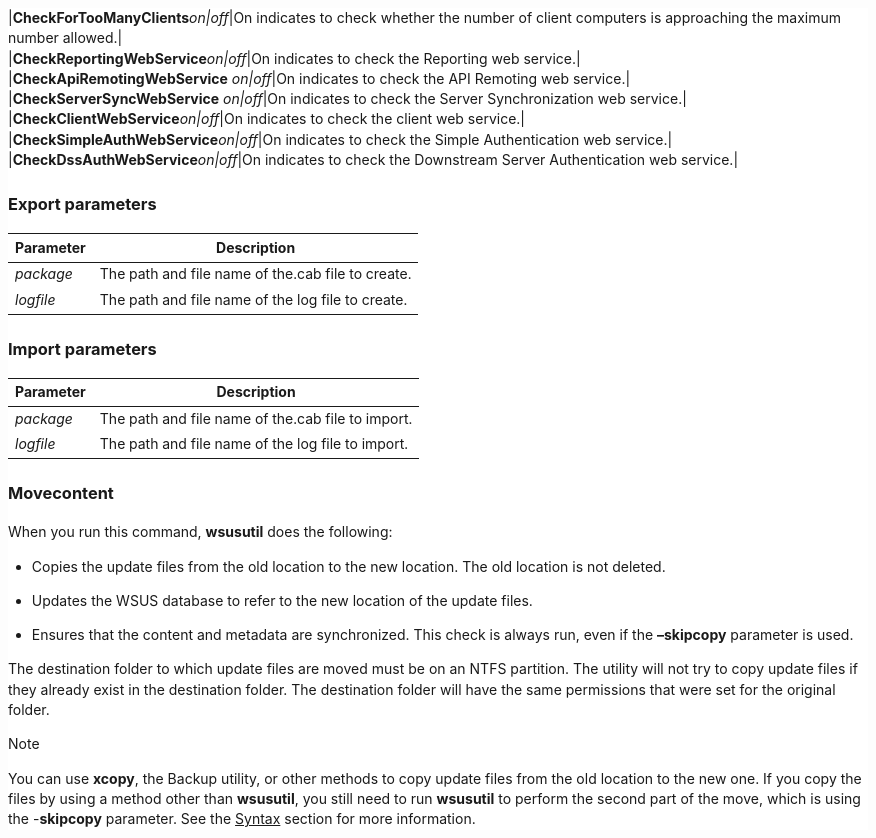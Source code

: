 |**CheckForTooManyClients***on&#124;off*|On indicates to check whether the number of client computers is approaching the maximum number allowed.|  
|**CheckReportingWebService***on&#124;off*|On indicates to check the Reporting web service.|  
|**CheckApiRemotingWebService** *on&#124;off*|On indicates to check the API Remoting web service.|  
|**CheckServerSyncWebService** *on&#124;off*|On indicates to check the Server Synchronization web service.|  
|**CheckClientWebService***on&#124;off*|On indicates to check the client web service.|  
|**CheckSimpleAuthWebService***on&#124;off*|On indicates to check the Simple Authentication web service.|  
|**CheckDssAuthWebService***on&#124;off*|On indicates to check the Downstream Server Authentication web service.|  
  
### <a name="export"></a>  
### Export parameters  
  
|Parameter|Description|  
|-------------|---------------|  
|*package*|The path and file name of the.cab file to create.|  
|*logfile*|The path and file name of the log file to create.|  
  
### <a name="import"></a>  
### Import parameters  
  
|Parameter|Description|  
|-------------|---------------|  
|*package*|The path and file name of the.cab file to import.|  
|*logfile*|The path and file name of the log file to import.|  
  
### <a name="Movecontent"></a>Movecontent  
When you run this command, **wsusutil** does the following:  
  
-   Copies the update files from the old location to the new location. The old location is not deleted.  
  
-   Updates the WSUS database to refer to the new location of the update files.  
  
-   Ensures that the content and metadata are synchronized. This check is always run, even if the **–skipcopy** parameter is used.  
  
The destination folder to which update files are moved must be on an NTFS partition. The utility will not try to copy update files if they already exist in the destination folder. The destination folder will have the same permissions that were set for the original folder.  
  
> [!NOTE]  
> You can use **xcopy**, the Backup utility, or other methods to copy update files from the old location to the new one. If you copy the files by using a method other than **wsusutil**, you still need to run **wsusutil** to perform the second part of the move, which is using the \-**skipcopy** parameter. See the [Syntax](../Topic/Manage-WSUS-3.0-SP2-from-the-Command-Line.md#BKMK_Syntax) section for more information.  
  